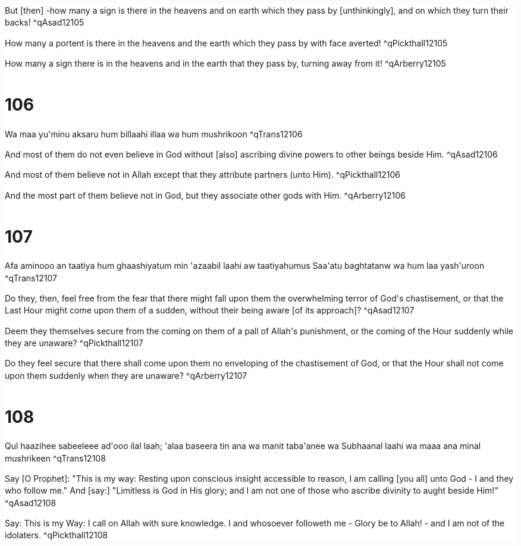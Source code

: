 
But [then] -how many a sign is there in the heavens and on earth which they pass by [unthinkingly], and on which they turn their backs! ^qAsad12105


How many a portent is there in the heavens and the earth which they pass by with face averted! ^qPickthall12105


How many a sign there is in the heavens and in the earth that they pass by, turning away from it! ^qArberry12105

# 106

Wa maa yu'minu aksaru hum billaahi illaa wa hum mushrikoon ^qTrans12106


And most of them do not even believe in God without [also] ascribing divine powers to other beings beside Him. ^qAsad12106


And most of them believe not in Allah except that they attribute partners (unto Him). ^qPickthall12106


And the most part of them believe not in God, but they associate other gods with Him. ^qArberry12106

# 107

Afa aminooo an taatiya hum ghaashiyatum min 'azaabil laahi aw taatiyahumus Saa'atu baghtatanw wa hum laa yash'uroon ^qTrans12107


Do they, then, feel free from the fear that there might fall upon them the overwhelming terror of God's chastisement, or that the Last Hour might come upon them of a sudden, without their being aware [of its approach]? ^qAsad12107


Deem they themselves secure from the coming on them of a pall of Allah's punishment, or the coming of the Hour suddenly while they are unaware? ^qPickthall12107


Do they feel secure that there shall come upon them no enveloping of the chastisement of God, or that the Hour shall not come upon them suddenly when they are unaware? ^qArberry12107

# 108

Qul haazihee sabeeleee ad'ooo ilal laah; 'alaa baseera tin ana wa manit taba'anee wa Subhaanal laahi wa maaa ana minal mushrikeen ^qTrans12108


Say [O Prophet]: "This is my way: Resting upon conscious insight accessible to reason, I am calling [you all] unto God - I and they who follow me." And [say:] "Limitless is God in His glory; and I am not one of those who ascribe divinity to aught beside Him!" ^qAsad12108


Say: This is my Way: I call on Allah with sure knowledge. I and whosoever followeth me - Glory be to Allah! - and I am not of the idolaters. ^qPickthall12108
